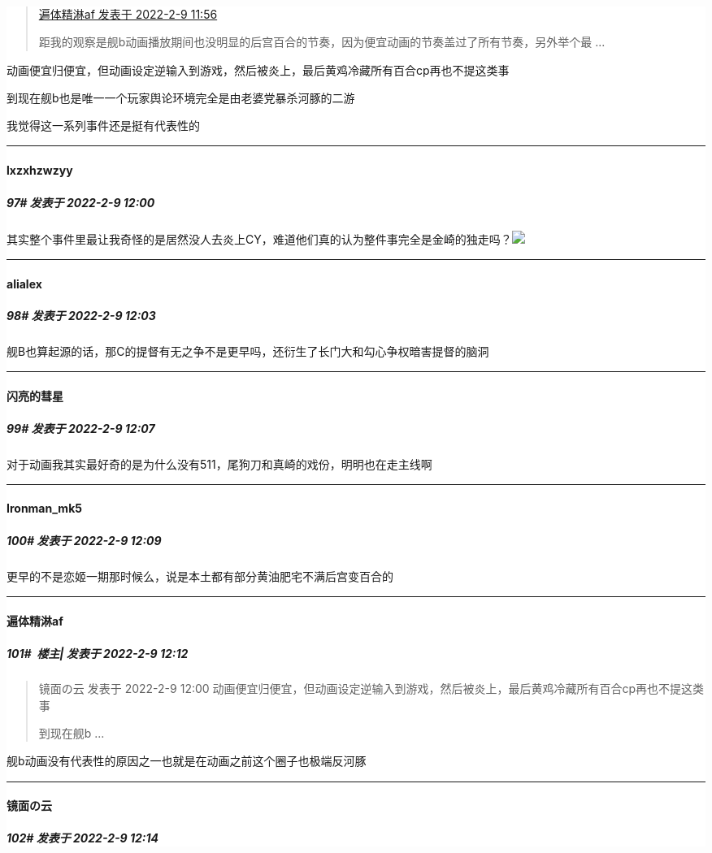 <blockquote><a href="httphttps://bbs.saraba1st.com/2b/forum.php?mod=redirect&amp;goto=findpost&amp;pid=54602626&amp;ptid=2051303" target="_blank">遍体精淋af 发表于 2022-2-9 11:56</a>

距我的观察是舰b动画播放期间也没明显的后宫百合的节奏，因为便宜动画的节奏盖过了所有节奏，另外举个最 ...</blockquote>
动画便宜归便宜，但动画设定逆输入到游戏，然后被炎上，最后黄鸡冷藏所有百合cp再也不提这类事

到现在舰b也是唯一一个玩家舆论环境完全是由老婆党暴杀河豚的二游

我觉得这一系列事件还是挺有代表性的

*****

####  lxzxhzwzyy  
##### 97#       发表于 2022-2-9 12:00

其实整个事件里最让我奇怪的是居然没人去炎上CY，难道他们真的认为整件事完全是金崎的独走吗？<img src="https://static.saraba1st.com/image/smiley/face2017/001.png" referrerpolicy="no-referrer">

*****

####  alialex  
##### 98#       发表于 2022-2-9 12:03

舰B也算起源的话，那C的提督有无之争不是更早吗，还衍生了长门大和勾心争权暗害提督的脑洞



*****

####  闪亮的彗星  
##### 99#       发表于 2022-2-9 12:07

对于动画我其实最好奇的是为什么没有511，尾狗刀和真崎的戏份，明明也在走主线啊

*****

####  Ironman_mk5  
##### 100#       发表于 2022-2-9 12:09

更早的不是恋姬一期那时候么，说是本土都有部分黄油肥宅不满后宫变百合的

*****

####  遍体精淋af  
##### 101#         楼主| 发表于 2022-2-9 12:12

<blockquote>镜面の云 发表于 2022-2-9 12:00
动画便宜归便宜，但动画设定逆输入到游戏，然后被炎上，最后黄鸡冷藏所有百合cp再也不提这类事

到现在舰b ...</blockquote>
舰b动画没有代表性的原因之一也就是在动画之前这个圈子也极端反河豚

*****

####  镜面の云  
##### 102#       发表于 2022-2-9 12:14
